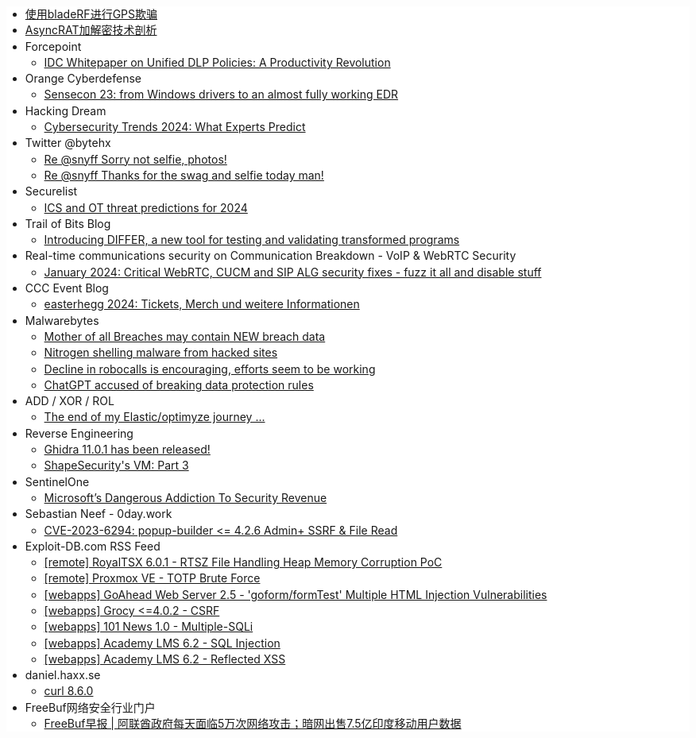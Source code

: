   - [使用bladeRF进行GPS欺骗](https://xz.aliyun.com/t/13482)
  - [AsyncRAT加解密技术剖析](https://xz.aliyun.com/t/13481)
- Forcepoint
  - [IDC Whitepaper on Unified DLP Policies: A Productivity Revolution](https://www.forcepoint.com/blog/insights/idc-unified-dlp-policies-productivity-revolution)
- Orange Cyberdefense
  - [Sensecon 23: from Windows drivers to an almost fully working EDR](https://sensepost.com/blog/2024/sensecon-23-from-windows-drivers-to-an-almost-fully-working-edr/)
- Hacking Dream
  - [Cybersecurity Trends 2024: What Experts Predict](https://www.hackingdream.net/2024/01/cybersecurity-trends-2024-what-experts-predict.html)
- Twitter @bytehx
  - [Re @snyff Sorry not selfie, photos!](https://twitter.com/bytehx343/status/1752635736334204983)
  - [Re @snyff Thanks for the swag and selfie today man!](https://twitter.com/bytehx343/status/1752635554234241234)
- Securelist
  - [ICS and OT threat predictions for 2024](https://securelist.com/ksb-ics-predictions-2024/111835/)
- Trail of Bits Blog
  - [Introducing DIFFER, a new tool for testing and validating transformed programs](https://blog.trailofbits.com/2024/01/31/introducing-differ-a-new-tool-for-testing-and-validating-transformed-programs/)
- Real-time communications security on Communication Breakdown - VoIP & WebRTC Security
  - [January 2024: Critical WebRTC, CUCM and SIP ALG security fixes - fuzz it all and disable stuff](https://www.rtcsec.com/newsletter/2024-01-rtcsec-news/)
- CCC Event Blog
  - [easterhegg 2024: Tickets, Merch und weitere Informationen](https://events.ccc.de/2024/01/31/easterhegg-presale/)
- Malwarebytes
  - [Mother of all Breaches may contain NEW breach data](https://www.malwarebytes.com/blog/news/2024/01/mother-of-all-breaches-may-contain-new-breach-data)
  - [Nitrogen shelling malware from hacked sites](https://www.malwarebytes.com/blog/threat-intelligence/2024/01/nitrogen-shelling-malware-from-hacked-sites)
  - [Decline in robocalls is encouraging, efforts seem to be working](https://www.malwarebytes.com/blog/news/2024/01/decline-in-robocalls-is-encouraging-efforts-seem-to-be-working)
  - [ChatGPT accused of breaking data protection rules](https://www.malwarebytes.com/blog/news/2024/01/chatgpt-accused-of-breaking-data-protection-rules)
- ADD / XOR / ROL
  - [The end of my Elastic/optimyze journey ...](http://addxorrol.blogspot.com/2024/01/the-end-of-my-elasticoptimyze-journey_31.html)
- Reverse Engineering
  - [Ghidra 11.0.1 has been released!](https://www.reddit.com/r/ReverseEngineering/comments/1af4ko4/ghidra_1101_has_been_released/)
  - [ShapeSecurity's VM: Part 3](https://www.reddit.com/r/ReverseEngineering/comments/1afabit/shapesecuritys_vm_part_3/)
- SentinelOne
  - [Microsoft’s Dangerous Addiction To Security Revenue](https://www.sentinelone.com/blog/microsofts-dangerous-addiction-to-security-revenue/)
- Sebastian Neef - 0day.work
  - [CVE-2023-6294: popup-builder <= 4.2.6 Admin+ SSRF & File Read](https://0day.work/cve-2023-6294-popup-builder-4-2-6-admin-ssrf-file-read/)
- Exploit-DB.com RSS Feed
  - [[remote] RoyalTSX 6.0.1 - RTSZ File Handling Heap Memory Corruption PoC](https://www.exploit-db.com/exploits/51764)
  - [[remote] Proxmox VE - TOTP Brute Force](https://www.exploit-db.com/exploits/51763)
  - [[webapps] GoAhead Web Server 2.5 - 'goform/formTest' Multiple HTML Injection Vulnerabilities](https://www.exploit-db.com/exploits/51762)
  - [[webapps] Grocy <=4.0.2 - CSRF](https://www.exploit-db.com/exploits/51760)
  - [[webapps] 101 News 1.0 - Multiple-SQLi](https://www.exploit-db.com/exploits/51759)
  - [[webapps] Academy LMS 6.2 - SQL Injection](https://www.exploit-db.com/exploits/51758)
  - [[webapps] Academy LMS 6.2 - Reflected XSS](https://www.exploit-db.com/exploits/51757)
- daniel.haxx.se
  - [curl 8.6.0](https://daniel.haxx.se/blog/2024/01/31/curl-8-6-0/)
- FreeBuf网络安全行业门户
  - [FreeBuf早报 | 阿联酋政府每天面临5万次网络攻击；暗网出售7.5亿印度移动用户数据](https://www.freebuf.com/news/391099.html)